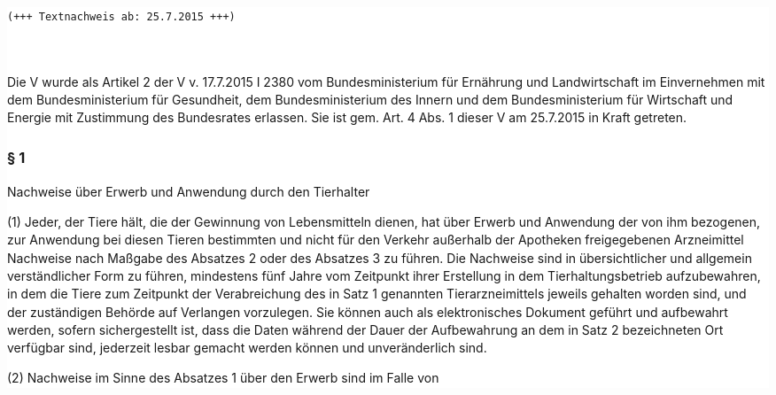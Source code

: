<div class="jurAbsatz">

  

``` 
(+++ Textnachweis ab: 25.7.2015 +++)

 
```

Die V wurde als Artikel 2 der V v. 17.7.2015 I 2380 vom
Bundesministerium für Ernährung und Landwirtschaft im Einvernehmen mit
dem Bundesministerium für Gesundheit, dem Bundesministerium des Innern
und dem Bundesministerium für Wirtschaft und Energie mit Zustimmung des
Bundesrates erlassen. Sie ist gem. Art. 4 Abs. 1 dieser V am 25.7.2015
in Kraft getreten.

</div>

</div>

</div>

</div>

<span id="BJNR138200015BJNE000100000.html"></span>

### § 1  
Nachweise über Erwerb und Anwendung durch den Tierhalter

<div>

<div class="jnhtml">

<div>

<div class="jurAbsatz">

(1) Jeder, der Tiere hält, die der Gewinnung von Lebensmitteln dienen,
hat über Erwerb und Anwendung der von ihm bezogenen, zur Anwendung bei
diesen Tieren bestimmten und nicht für den Verkehr außerhalb der
Apotheken freigegebenen Arzneimittel Nachweise nach Maßgabe des Absatzes
2 oder des Absatzes 3 zu führen. Die Nachweise sind in übersichtlicher
und allgemein verständlicher Form zu führen, mindestens fünf Jahre vom
Zeitpunkt ihrer Erstellung in dem Tierhaltungsbetrieb aufzubewahren, in
dem die Tiere zum Zeitpunkt der Verabreichung des in Satz 1 genannten
Tierarzneimittels jeweils gehalten worden sind, und der zuständigen
Behörde auf Verlangen vorzulegen. Sie können auch als elektronisches
Dokument geführt und aufbewahrt werden, sofern sichergestellt ist, dass
die Daten während der Dauer der Aufbewahrung an dem in Satz 2
bezeichneten Ort verfügbar sind, jederzeit lesbar gemacht werden können
und unveränderlich sind.

</div>

<div class="jurAbsatz">

(2) Nachweise im Sinne des Absatzes 1 über den Erwerb sind im Falle von
